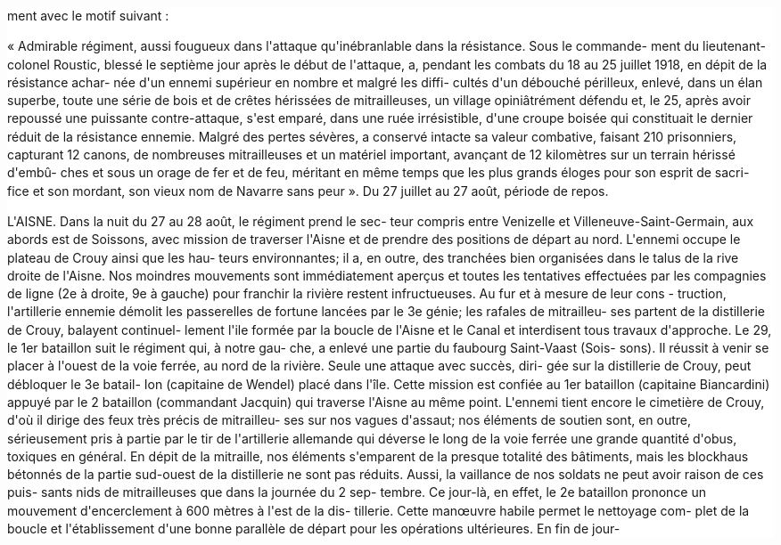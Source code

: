 ment avec le motif suivant :


« Admirable régiment, aussi fougueux dans l'attaque
qu'inébranlable dans la résistance. Sous le commande-
ment du lieutenant-colonel Roustic, blessé le septième
jour après le début de l'attaque, a, pendant les combats
du 18 au 25 juillet 1918, en dépit de la résistance achar-
née d'un ennemi supérieur en nombre et malgré les diffi-
cultés d'un débouché périlleux, enlevé, dans un élan
superbe, toute une série de bois et de crêtes hérissées de
mitrailleuses, un village opiniâtrément défendu et, le 25,
après avoir repoussé une puissante contre-attaque, s'est
emparé, dans une ruée irrésistible, d'une croupe boisée
qui constituait le dernier réduit de la résistance ennemie.
Malgré des pertes sévères, a conservé intacte sa valeur
combative, faisant 210 prisonniers, capturant 12 canons,
de nombreuses mitrailleuses et un matériel important,
avançant de 12 kilomètres sur un terrain hérissé d'embû-
ches et sous un orage de fer et de feu, méritant en même
temps que les plus grands éloges pour son esprit de sacri-
fice et son mordant, son vieux nom de Navarre sans peur ».
Du 27 juillet au 27 août, période de repos.

L'AISNE.
Dans la nuit du 27 au 28 août, le régiment prend le sec-
teur compris entre Venizelle et Villeneuve-Saint-Germain,
aux abords est de Soissons, avec mission de traverser
l'Aisne et de prendre des positions de départ au nord.
L'ennemi occupe le plateau de Crouy ainsi que les hau-
teurs environnantes; il a, en outre, des tranchées bien
organisées dans le talus de la rive droite de l'Aisne. Nos
moindres mouvements sont immédiatement aperçus et
toutes les tentatives effectuées par les compagnies de
ligne (2e à droite, 9e à gauche) pour franchir la rivière
restent infructueuses. Au fur et à mesure de leur cons -
truction, l'artillerie ennemie démolit les passerelles de
fortune lancées par le 3e génie; les rafales de mitrailleu-
ses partent de la distillerie de Crouy, balayent continuel-
lement l'ile formée par la boucle de l'Aisne et le Canal et
interdisent tous travaux d'approche.
Le 29, le 1er bataillon suit le régiment qui, à notre gau-
che, a enlevé une partie du faubourg Saint-Vaast (Sois-
sons). Il réussit à venir se placer à l'ouest de la voie ferrée,
au nord de la rivière. Seule une attaque avec succès, diri-
gée sur la distillerie de Crouy, peut débloquer le 3e batail-
Ion (capitaine de Wendel) placé dans l'île. Cette mission
est confiée au 1er bataillon (capitaine Biancardini) appuyé
par le 2 bataillon (commandant Jacquin) qui traverse
l'Aisne au même point. L'ennemi tient encore le cimetière
de Crouy, d'où il dirige des feux très précis de mitrailleu-
ses sur nos vagues d'assaut; nos éléments de soutien sont,
en outre, sérieusement pris à partie par le tir de l'artillerie
allemande qui déverse le long de la voie ferrée une grande
quantité d'obus, toxiques en général. En dépit de la
mitraille, nos éléments s'emparent de la presque totalité
des bâtiments, mais les blockhaus bétonnés de la partie
sud-ouest de la distillerie ne sont pas réduits. Aussi, la
vaillance de nos soldats ne peut avoir raison de ces puis-
sants nids de mitrailleuses que dans la journée du 2 sep-
tembre. Ce jour-là, en effet, le 2e bataillon prononce un
mouvement d'encerclement à 600 mètres à l'est de la dis-
tillerie. Cette manœuvre habile permet le nettoyage com-
plet de la boucle et l'établissement d'une bonne parallèle
de départ pour les opérations ultérieures. En fin de jour-